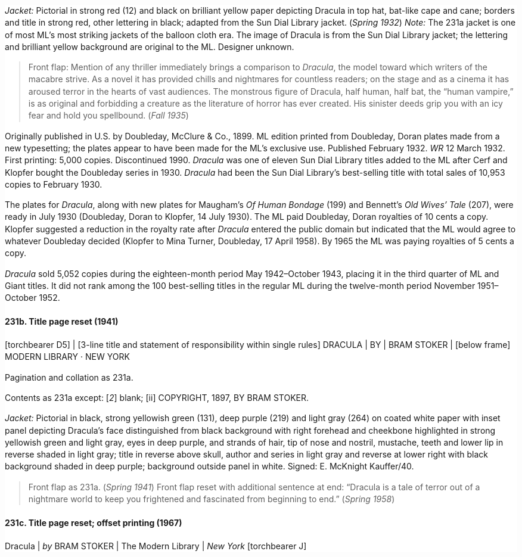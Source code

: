 *Jacket:* Pictorial in strong red (12) and black on brilliant yellow paper depicting Dracula in top hat, bat-like cape and cane; borders and title in strong red, other lettering in black; adapted from the Sun Dial Library jacket. (*Spring 1932*) *Note:* The 231a jacket is one of most ML’s most striking jackets of the balloon cloth era. The image of Dracula is from the Sun Dial Library jacket; the lettering and brilliant yellow background are original to the ML. Designer unknown.  

> Front flap: 
> Mention of any thriller immediately brings a comparison to *Dracula*, the model toward which writers of the macabre strive. As a novel it has provided chills and nightmares for countless readers; on the stage and as a cinema it has aroused terror in the hearts of vast audiences. The monstrous figure of Dracula, half human, half bat, the “human vampire,” is as original and forbidding a creature as the literature of horror has ever created. His sinister deeds grip you with an icy fear and hold you spellbound. (*Fall 1935*)  

Originally published in U.S. by Doubleday, McClure & Co., 1899. ML edition printed from Doubleday, Doran plates made from a new typesetting; the plates appear to have been made for the ML’s exclusive use. Published February 1932. *WR* 12 March 1932. First printing: 5,000 copies. Discontinued 1990. *Dracula* was one of eleven Sun Dial Library titles added to the ML after Cerf and Klopfer bought the Doubleday series in 1930. *Dracula* had been the Sun Dial Library’s best-selling title with total sales of 10,953 copies to February 1930.  

The plates for *Dracula*, along with new plates for Maugham’s *Of Human Bondage* (199) and Bennett’s *Old Wives’ Tale* (207), were ready in July 1930 (Doubleday, Doran to Klopfer, 14 July 1930). The ML paid Doubleday, Doran royalties of 10 cents a copy. Klopfer suggested a reduction in the royalty rate after *Dracula* entered the public domain but indicated that the ML would agree to whatever Doubleday decided (Klopfer to Mina Turner, Doubleday, 17 April 1958). By 1965 the ML was paying royalties of 5 cents a copy.  

*Dracula* sold 5,052 copies during the eighteen-month period May 1942–October 1943, placing it in the third quarter of ML and Giant titles. It did not rank among the 100 best-selling titles in the regular ML during the twelve-month period November 1951–October 1952.  

#### 231b. Title page reset (1941)

[torchbearer D5] | [3-line title and statement of responsibility within single rules] DRACULA | BY | BRAM STOKER | [below frame] MODERN LIBRARY · NEW YORK

Pagination and collation as 231a.  

Contents as 231a except: [*2*] blank; [ii] COPYRIGHT, 1897, BY BRAM STOKER.

*Jacket:* Pictorial in black, strong yellowish green (131), deep purple (219) and light gray (264) on coated white paper with inset panel depicting Dracula’s face distinguished from black background with right forehead and cheekbone highlighted in strong yellowish green and light gray, eyes in deep purple, and strands of hair, tip of nose and nostril, mustache, teeth and lower lip in reverse shaded in light gray; title in reverse above skull, author and series in light gray and reverse at lower right with black background shaded in deep purple; background outside panel in white. Signed: E. McKnight Kauffer/40. 

> Front flap as 231a. (*Spring 1941*) Front flap reset with additional sentence at end: “Dracula is a tale of terror out of a nightmare world to keep you frightened and fascinated from beginning to end.” (*Spring 1958*)

#### 231c. Title page reset; offset printing (1967)

Dracula | *by* BRAM STOKER | The Modern Library | *New York* [torchbearer J]
